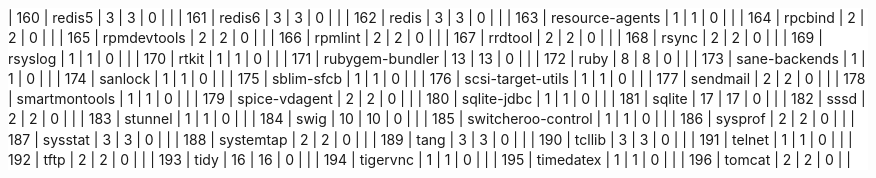 | 160  | redis5             | 3            | 3    | 0      |                                                              |
| 161  | redis6             | 3            | 3    | 0      |                                                              |
| 162  | redis              | 3            | 3    | 0      |                                                              |
| 163  | resource-agents    | 1            | 1    | 0      |                                                              |
| 164  | rpcbind            | 2            | 2    | 0      |                                                              |
| 165  | rpmdevtools        | 2            | 2    | 0      |                                                              |
| 166  | rpmlint            | 2            | 2    | 0      |                                                              |
| 167  | rrdtool            | 2            | 2    | 0      |                                                              |
| 168  | rsync              | 2            | 2    | 0      |                                                              |
| 169  | rsyslog            | 1            | 1    | 0      |                                                              |
| 170  | rtkit              | 1            | 1    | 0      |                                                              |
| 171  | rubygem-bundler    | 13           | 13   | 0      |                                                              |
| 172  | ruby               | 8            | 8    | 0      |                                                              |
| 173  | sane-backends      | 1            | 1    | 0      |                                                              |
| 174  | sanlock            | 1            | 1    | 0      |                                                              |
| 175  | sblim-sfcb         | 1            | 1    | 0      |                                                              |
| 176  | scsi-target-utils  | 1            | 1    | 0      |                                                              |
| 177  | sendmail           | 2            | 2    | 0      |                                                              |
| 178  | smartmontools      | 1            | 1    | 0      |                                                              |
| 179  | spice-vdagent      | 2            | 2    | 0      |                                                              |
| 180  | sqlite-jdbc        | 1            | 1    | 0      |                                                              |
| 181  | sqlite             | 17           | 17   | 0      |                                                              |
| 182  | sssd               | 2            | 2    | 0      |                                                              |
| 183  | stunnel            | 1            | 1    | 0      |                                                              |
| 184  | swig               | 10           | 10   | 0      |                                                              |
| 185  | switcheroo-control | 1            | 1    | 0      |                                                              |
| 186  | sysprof            | 2            | 2    | 0      |                                                              |
| 187  | sysstat            | 3            | 3    | 0      |                                                              |
| 188  | systemtap          | 2            | 2    | 0      |                                                              |
| 189  | tang               | 3            | 3    | 0      |                                                              |
| 190  | tcllib             | 3            | 3    | 0      |                                                              |
| 191  | telnet             | 1            | 1    | 0      |                                                              |
| 192  | tftp               | 2            | 2    | 0      |                                                              |
| 193  | tidy               | 16           | 16   | 0      |                                                              |
| 194  | tigervnc           | 1            | 1    | 0      |                                                              |
| 195  | timedatex          | 1            | 1    | 0      |                                                              |
| 196  | tomcat             | 2            | 2    | 0      |                                                              |